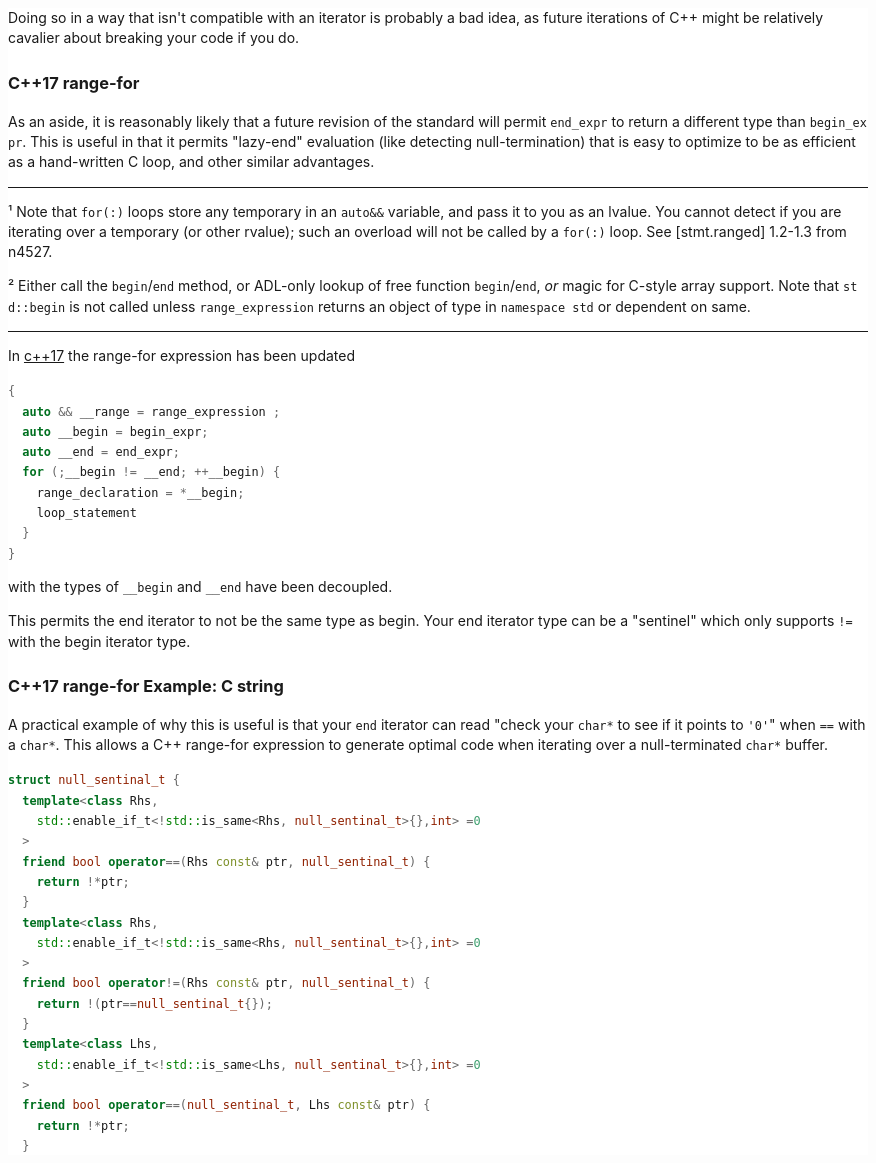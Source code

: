 Doing so in a way that isn't compatible with an iterator is probably a bad idea, as future iterations of C++ might be relatively cavalier about breaking your code if you do.

### C++17 range-for

As an aside, it is reasonably likely that a future revision of the standard will permit `end_expr` to return a different type than `begin_expr`. This is useful in that it permits "lazy-end" evaluation (like detecting null-termination) that is easy to optimize to be as efficient as a hand-written C loop, and other similar advantages.

------

¹ Note that `for(:)` loops store any temporary in an `auto&&` variable, and pass it to you as an lvalue. You cannot detect if you are iterating over a temporary (or other rvalue); such an overload will not be called by a `for(:)` loop. See [stmt.ranged] 1.2-1.3 from n4527.

² Either call the `begin`/`end` method, or ADL-only lookup of free function `begin`/`end`, *or* magic for C-style array support. Note that `std::begin` is not called unless `range_expression` returns an object of type in `namespace std` or dependent on same.

------

In [c++17](https://stackoverflow.com/questions/tagged/c%2b%2b17) the range-for expression has been updated

```cpp
{
  auto && __range = range_expression ;
  auto __begin = begin_expr;
  auto __end = end_expr;
  for (;__begin != __end; ++__begin) {
    range_declaration = *__begin;
    loop_statement
  }
}
```

with the types of `__begin` and `__end` have been decoupled.

This permits the end iterator to not be the same type as begin. Your end iterator type can be a "sentinel" which only supports `!=` with the begin iterator type.

### C++17 range-for Example: C string

A practical example of why this is useful is that your `end` iterator can read "check your `char*` to see if it points to `'0'`" when `==` with a `char*`. This allows a C++ range-for expression to generate optimal code when iterating over a null-terminated `char*` buffer.

```cpp
struct null_sentinal_t {
  template<class Rhs,
    std::enable_if_t<!std::is_same<Rhs, null_sentinal_t>{},int> =0
  >
  friend bool operator==(Rhs const& ptr, null_sentinal_t) {
    return !*ptr;
  }
  template<class Rhs,
    std::enable_if_t<!std::is_same<Rhs, null_sentinal_t>{},int> =0
  >
  friend bool operator!=(Rhs const& ptr, null_sentinal_t) {
    return !(ptr==null_sentinal_t{});
  }
  template<class Lhs,
    std::enable_if_t<!std::is_same<Lhs, null_sentinal_t>{},int> =0
  >
  friend bool operator==(null_sentinal_t, Lhs const& ptr) {
    return !*ptr;
  }
```